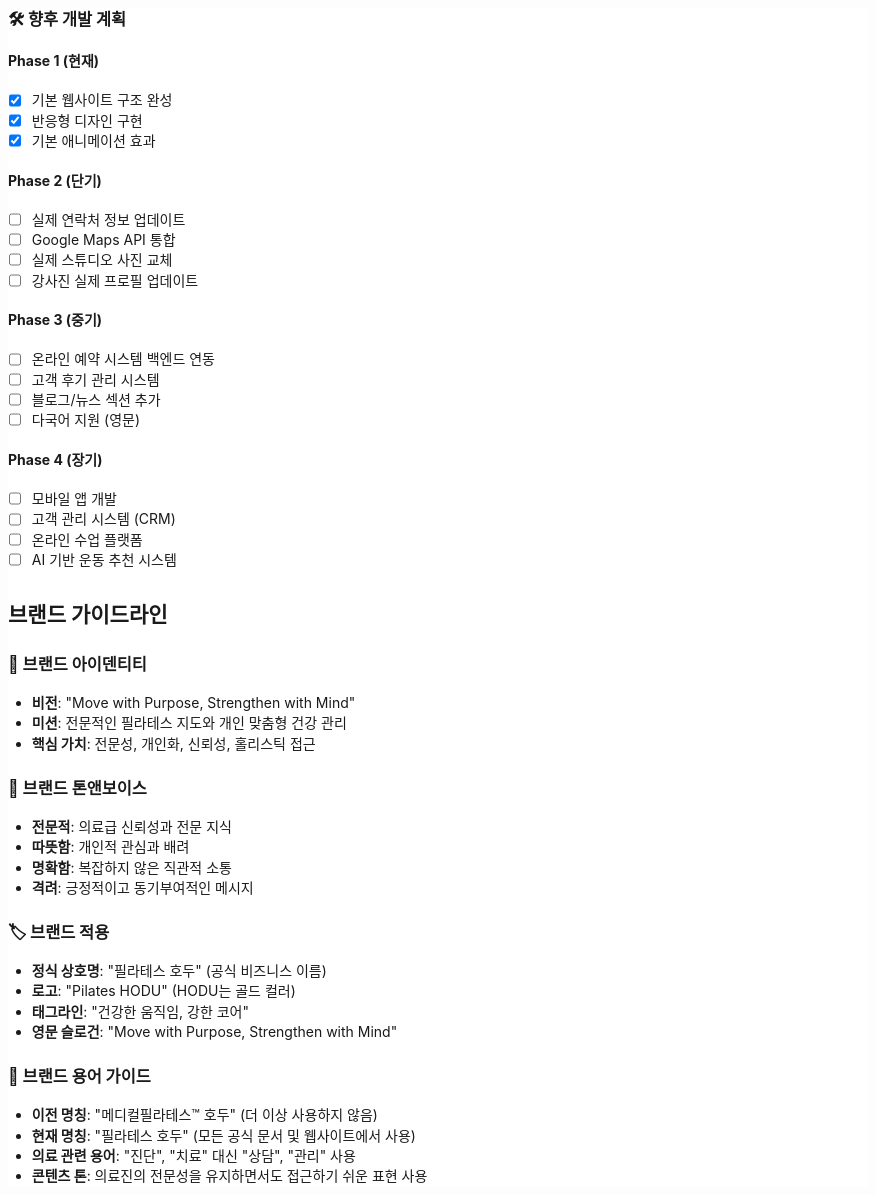 ### 🛠️ 향후 개발 계획

#### Phase 1 (현재)
- [x] 기본 웹사이트 구조 완성
- [x] 반응형 디자인 구현
- [x] 기본 애니메이션 효과

#### Phase 2 (단기)
- [ ] 실제 연락처 정보 업데이트
- [ ] Google Maps API 통합
- [ ] 실제 스튜디오 사진 교체
- [ ] 강사진 실제 프로필 업데이트

#### Phase 3 (중기)
- [ ] 온라인 예약 시스템 백엔드 연동
- [ ] 고객 후기 관리 시스템
- [ ] 블로그/뉴스 섹션 추가
- [ ] 다국어 지원 (영문)

#### Phase 4 (장기)
- [ ] 모바일 앱 개발
- [ ] 고객 관리 시스템 (CRM)
- [ ] 온라인 수업 플랫폼
- [ ] AI 기반 운동 추천 시스템

## 브랜드 가이드라인

### 🎨 브랜드 아이덴티티
- **비전**: "Move with Purpose, Strengthen with Mind"
- **미션**: 전문적인 필라테스 지도와 개인 맞춤형 건강 관리
- **핵심 가치**: 전문성, 개인화, 신뢰성, 홀리스틱 접근

### 💬 브랜드 톤앤보이스
- **전문적**: 의료급 신뢰성과 전문 지식
- **따뜻함**: 개인적 관심과 배려
- **명확함**: 복잡하지 않은 직관적 소통
- **격려**: 긍정적이고 동기부여적인 메시지

### 🏷️ 브랜드 적용
- **정식 상호명**: "필라테스 호두" (공식 비즈니스 이름)
- **로고**: "Pilates HODU" (HODU는 골드 컬러)
- **태그라인**: "건강한 움직임, 강한 코어"
- **영문 슬로건**: "Move with Purpose, Strengthen with Mind"

### 📝 브랜드 용어 가이드
- **이전 명칭**: "메디컬필라테스™ 호두" (더 이상 사용하지 않음)
- **현재 명칭**: "필라테스 호두" (모든 공식 문서 및 웹사이트에서 사용)
- **의료 관련 용어**: "진단", "치료" 대신 "상담", "관리" 사용
- **콘텐츠 톤**: 의료진의 전문성을 유지하면서도 접근하기 쉬운 표현 사용
